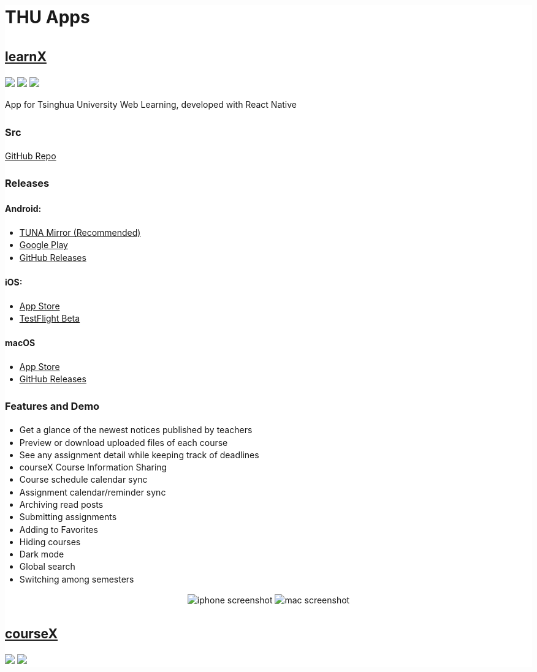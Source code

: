# THU Apps
## [learnX](https://tsinghua.app/learn)
[![](https://img.shields.io/badge/Open%20Source-green)](https://github.com/robertying/learnX)
[![](https://img.shields.io/badge/Unofficial-blue)](https://tsinghua.app/learn)
[![](https://img.shields.io/badge/App%20Store%20Rating-5/5,%20154-blueviolet)](https://apps.apple.com/cn/app/learnx/id1459073115#?platform=iphone)

App for Tsinghua University Web Learning, developed with React Native
### Src
[GitHub Repo](https://github.com/robertying/learnX)

### Releases
#### Android:
- [TUNA Mirror (Recommended)](https://mirrors.tuna.tsinghua.edu.cn/github-release/robertying/learnX)
- [Google Play](https://play.google.com/store/apps/details?id=io.robertying.learnx)
- [GitHub Releases](https://github.com/robertying/learnX/releases)

#### iOS: 
- [App Store](https://apps.apple.com/cn/app/learnx/id1459073115#?platform=iphone)
- [TestFlight Beta](https://testflight.apple.com/join/5SPCH86w)

#### macOS
- [App Store](https://apps.apple.com/cn/app/learnx/id1459073115#?platform=mac)
- [GitHub Releases](https://github.com/robertying/learnX/releases)

### Features and Demo
- Get a glance of the newest notices published by teachers
- Preview or download uploaded files of each course
- See any assignment detail while keeping track of deadlines
- courseX Course Information Sharing
- Course schedule calendar sync
- Assignment calendar/reminder sync
- Archiving read posts
- Submitting assignments
- Adding to Favorites
- Hiding courses
- Dark mode
- Global search
- Switching among semesters
<div align="center">
    <img src="https://tva1.sinaimg.cn/large/008i3skNly1gvjfokwr1kj60u01sx45v02.jpg" alt="iphone screenshot" height="330" />
    <img src="https://tva1.sinaimg.cn/large/008i3skNly1gvjfoknt11j611e0u0ae102.jpg" alt="mac screenshot" height="330" />
</div>

## [courseX](https://tsinghua.app/courses)
[![](https://img.shields.io/badge/Open%20Source-green)](https://github.com/robertying/gpa.wtf)
[![](https://img.shields.io/badge/Unofficial-blue)](https://tsinghua.app/courses)
